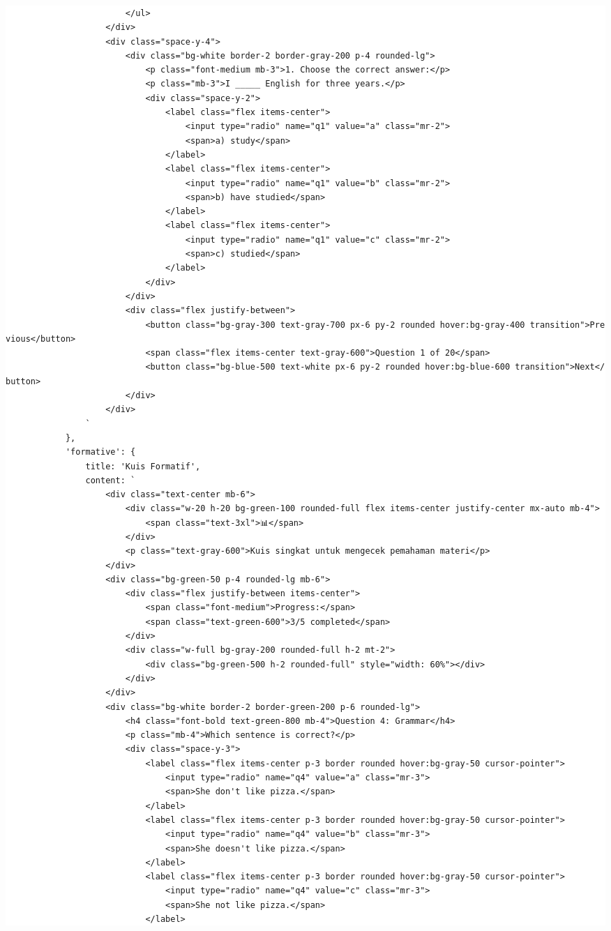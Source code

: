                             </ul>
                        </div>
                        <div class="space-y-4">
                            <div class="bg-white border-2 border-gray-200 p-4 rounded-lg">
                                <p class="font-medium mb-3">1. Choose the correct answer:</p>
                                <p class="mb-3">I _____ English for three years.</p>
                                <div class="space-y-2">
                                    <label class="flex items-center">
                                        <input type="radio" name="q1" value="a" class="mr-2">
                                        <span>a) study</span>
                                    </label>
                                    <label class="flex items-center">
                                        <input type="radio" name="q1" value="b" class="mr-2">
                                        <span>b) have studied</span>
                                    </label>
                                    <label class="flex items-center">
                                        <input type="radio" name="q1" value="c" class="mr-2">
                                        <span>c) studied</span>
                                    </label>
                                </div>
                            </div>
                            <div class="flex justify-between">
                                <button class="bg-gray-300 text-gray-700 px-6 py-2 rounded hover:bg-gray-400 transition">Previous</button>
                                <span class="flex items-center text-gray-600">Question 1 of 20</span>
                                <button class="bg-blue-500 text-white px-6 py-2 rounded hover:bg-blue-600 transition">Next</button>
                            </div>
                        </div>
                    `
                },
                'formative': {
                    title: 'Kuis Formatif',
                    content: `
                        <div class="text-center mb-6">
                            <div class="w-20 h-20 bg-green-100 rounded-full flex items-center justify-center mx-auto mb-4">
                                <span class="text-3xl">📊</span>
                            </div>
                            <p class="text-gray-600">Kuis singkat untuk mengecek pemahaman materi</p>
                        </div>
                        <div class="bg-green-50 p-4 rounded-lg mb-6">
                            <div class="flex justify-between items-center">
                                <span class="font-medium">Progress:</span>
                                <span class="text-green-600">3/5 completed</span>
                            </div>
                            <div class="w-full bg-gray-200 rounded-full h-2 mt-2">
                                <div class="bg-green-500 h-2 rounded-full" style="width: 60%"></div>
                            </div>
                        </div>
                        <div class="bg-white border-2 border-green-200 p-6 rounded-lg">
                            <h4 class="font-bold text-green-800 mb-4">Question 4: Grammar</h4>
                            <p class="mb-4">Which sentence is correct?</p>
                            <div class="space-y-3">
                                <label class="flex items-center p-3 border rounded hover:bg-gray-50 cursor-pointer">
                                    <input type="radio" name="q4" value="a" class="mr-3">
                                    <span>She don't like pizza.</span>
                                </label>
                                <label class="flex items-center p-3 border rounded hover:bg-gray-50 cursor-pointer">
                                    <input type="radio" name="q4" value="b" class="mr-3">
                                    <span>She doesn't like pizza.</span>
                                </label>
                                <label class="flex items-center p-3 border rounded hover:bg-gray-50 cursor-pointer">
                                    <input type="radio" name="q4" value="c" class="mr-3">
                                    <span>She not like pizza.</span>
                                </label>